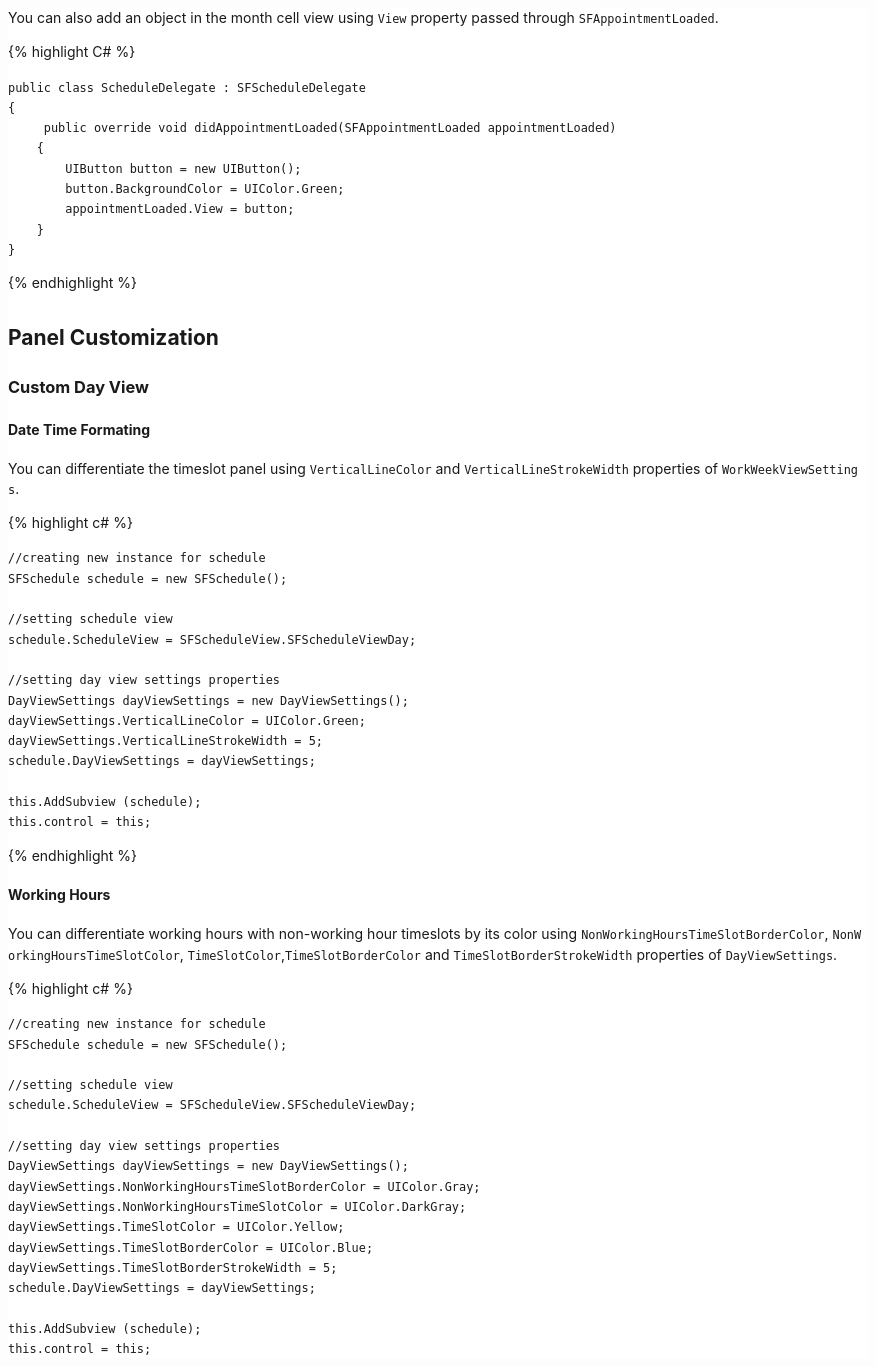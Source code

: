 You can also add an object in the month cell view using `View` property passed through `SFAppointmentLoaded`.

{% highlight C# %}
    
    public class ScheduleDelegate : SFScheduleDelegate
    {
         public override void didAppointmentLoaded(SFAppointmentLoaded appointmentLoaded)
        {
	        UIButton button = new UIButton();
	        button.BackgroundColor = UIColor.Green;
	        appointmentLoaded.View = button;
	    }
	}
	
{% endhighlight %}

## Panel Customization

### Custom Day View

#### Date Time Formating

You can differentiate the timeslot panel using `VerticalLineColor` and `VerticalLineStrokeWidth` properties of `WorkWeekViewSettings`.

{% highlight c# %}

    //creating new instance for schedule
    SFSchedule schedule = new SFSchedule();
        
    //setting schedule view
    schedule.ScheduleView = SFScheduleView.SFScheduleViewDay;
        
    //setting day view settings properties
    DayViewSettings dayViewSettings = new DayViewSettings();
    dayViewSettings.VerticalLineColor = UIColor.Green;
    dayViewSettings.VerticalLineStrokeWidth = 5;
    schedule.DayViewSettings = dayViewSettings;
        
    this.AddSubview (schedule);
    this.control = this;

{% endhighlight %}

#### Working Hours 

You can differentiate working hours with non-working hour timeslots by its color using `NonWorkingHoursTimeSlotBorderColor`, `NonWorkingHoursTimeSlotColor`, `TimeSlotColor`,`TimeSlotBorderColor` and `TimeSlotBorderStrokeWidth` properties of `DayViewSettings`.

{% highlight c# %}
    
    //creating new instance for schedule
    SFSchedule schedule = new SFSchedule();
        
    //setting schedule view
    schedule.ScheduleView = SFScheduleView.SFScheduleViewDay;
    
    //setting day view settings properties
	DayViewSettings dayViewSettings = new DayViewSettings();
	dayViewSettings.NonWorkingHoursTimeSlotBorderColor = UIColor.Gray;
	dayViewSettings.NonWorkingHoursTimeSlotColor = UIColor.DarkGray;
	dayViewSettings.TimeSlotColor = UIColor.Yellow;
	dayViewSettings.TimeSlotBorderColor = UIColor.Blue;
	dayViewSettings.TimeSlotBorderStrokeWidth = 5;
	schedule.DayViewSettings = dayViewSettings;
    
    this.AddSubview (schedule);
    this.control = this;